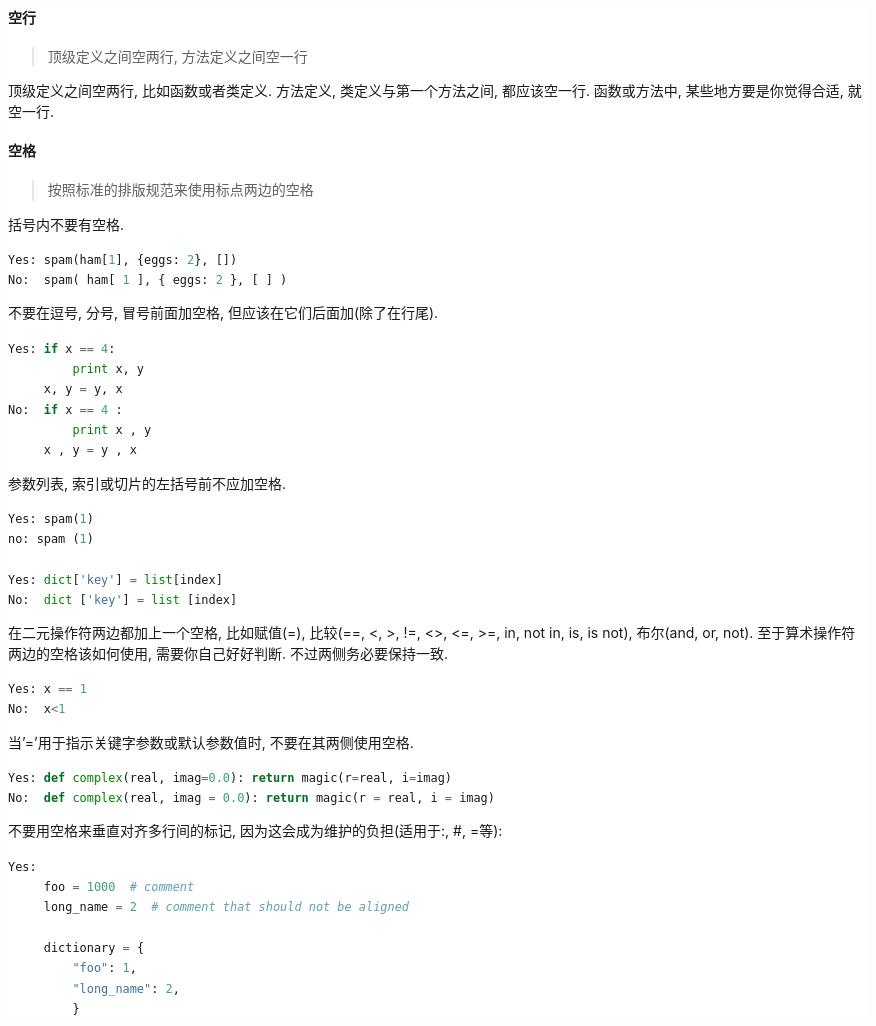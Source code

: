 #### 空行

> 顶级定义之间空两行, 方法定义之间空一行

顶级定义之间空两行, 比如函数或者类定义. 方法定义, 类定义与第一个方法之间, 都应该空一行. 函数或方法中, 某些地方要是你觉得合适, 就空一行.

#### 空格

> 按照标准的排版规范来使用标点两边的空格

括号内不要有空格.

```Python
Yes: spam(ham[1], {eggs: 2}, [])
No:  spam( ham[ 1 ], { eggs: 2 }, [ ] )
```

不要在逗号, 分号, 冒号前面加空格, 但应该在它们后面加(除了在行尾).

```Python
Yes: if x == 4:
         print x, y
     x, y = y, x
No:  if x == 4 :
         print x , y
     x , y = y , x
```

参数列表, 索引或切片的左括号前不应加空格.

```Python
Yes: spam(1)
no: spam (1)

Yes: dict['key'] = list[index]
No:  dict ['key'] = list [index]
```

在二元操作符两边都加上一个空格, 比如赋值(=), 比较(==, <, >, !=, <>, <=, >=, in, not in, is, is not), 布尔(and, or, not). 至于算术操作符两边的空格该如何使用, 需要你自己好好判断. 不过两侧务必要保持一致.

```Python
Yes: x == 1
No:  x<1
```

当’=’用于指示关键字参数或默认参数值时, 不要在其两侧使用空格.

```Python
Yes: def complex(real, imag=0.0): return magic(r=real, i=imag)
No:  def complex(real, imag = 0.0): return magic(r = real, i = imag)
```

不要用空格来垂直对齐多行间的标记, 因为这会成为维护的负担(适用于:, #, =等):

```Python
Yes:
     foo = 1000  # comment
     long_name = 2  # comment that should not be aligned

     dictionary = {
         "foo": 1,
         "long_name": 2,
         }
```
